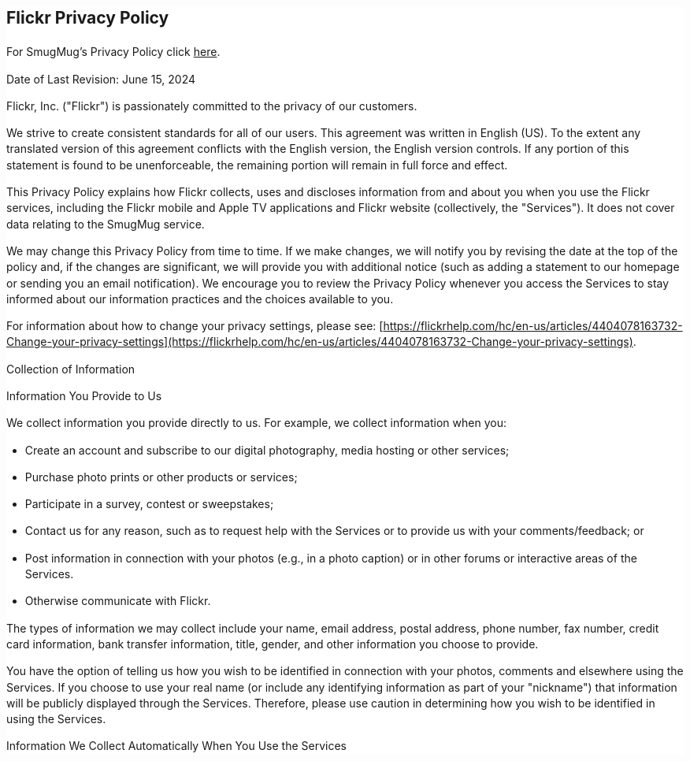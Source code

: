 Flickr Privacy Policy
---------------------

For SmugMug’s Privacy Policy click [here](https://www.smugmug.com/about/privacy/).

Date of Last Revision: June 15, 2024

Flickr, Inc. ("Flickr") is passionately committed to the privacy of our customers.

We strive to create consistent standards for all of our users. This agreement was written in English (US). To the extent any translated version of this agreement conflicts with the English version, the English version controls. If any portion of this statement is found to be unenforceable, the remaining portion will remain in full force and effect.

This Privacy Policy explains how Flickr collects, uses and discloses information from and about you when you use the Flickr services, including the Flickr mobile and Apple TV applications and Flickr website (collectively, the "Services"). It does not cover data relating to the SmugMug service.

We may change this Privacy Policy from time to time. If we make changes, we will notify you by revising the date at the top of the policy and, if the changes are significant, we will provide you with additional notice (such as adding a statement to our homepage or sending you an email notification). We encourage you to review the Privacy Policy whenever you access the Services to stay informed about our information practices and the choices available to you.

For information about how to change your privacy settings, please see: [https://flickrhelp.com/hc/en-us/articles/4404078163732-Change-your-privacy-settings](https://flickrhelp.com/hc/en-us/articles/4404078163732-Change-your-privacy-settings).

Collection of Information

Information You Provide to Us

We collect information you provide directly to us. For example, we collect information when you:

* Create an account and subscribe to our digital photography, media hosting or other services;
    
* Purchase photo prints or other products or services;
    
* Participate in a survey, contest or sweepstakes;
    
* Contact us for any reason, such as to request help with the Services or to provide us with your comments/feedback; or
    
* Post information in connection with your photos (e.g., in a photo caption) or in other forums or interactive areas of the Services.
    
* Otherwise communicate with Flickr.
    

The types of information we may collect include your name, email address, postal address, phone number, fax number, credit card information, bank transfer information, title, gender, and other information you choose to provide.

You have the option of telling us how you wish to be identified in connection with your photos, comments and elsewhere using the Services. If you choose to use your real name (or include any identifying information as part of your "nickname") that information will be publicly displayed through the Services. Therefore, please use caution in determining how you wish to be identified in using the Services.

Information We Collect Automatically When You Use the Services
